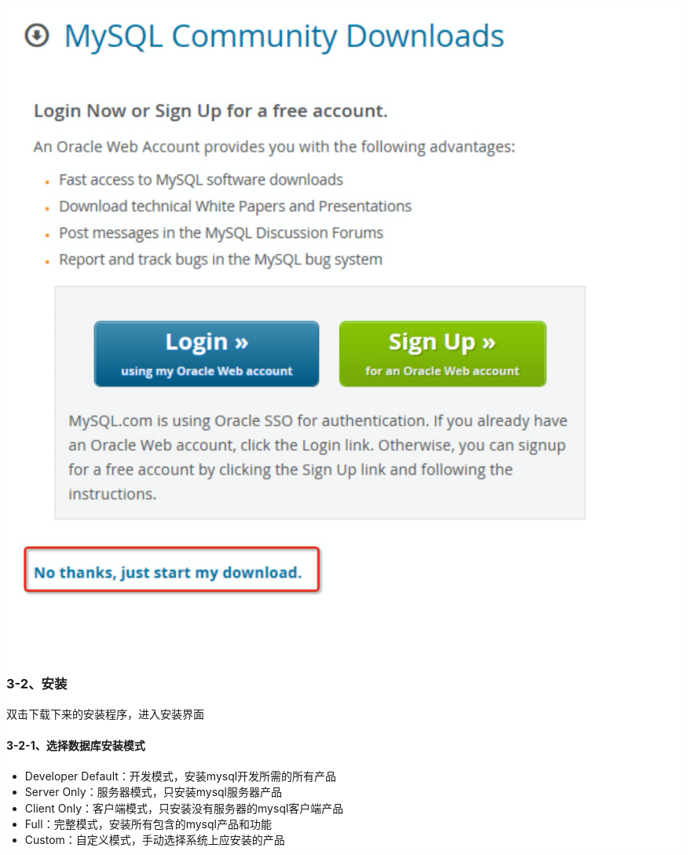![image-20200304185404724](./assets/windows/download-3.png)

### 3-2、安装

双击下载下来的安装程序，进入安装界面

#### 3-2-1、选择数据库安装模式

- Developer Default：开发模式，安装mysql开发所需的所有产品
- Server Only：服务器模式，只安装mysql服务器产品
- Client Only：客户端模式，只安装没有服务器的mysql客户端产品
- Full：完整模式，安装所有包含的mysql产品和功能
- Custom：自定义模式，手动选择系统上应安装的产品
